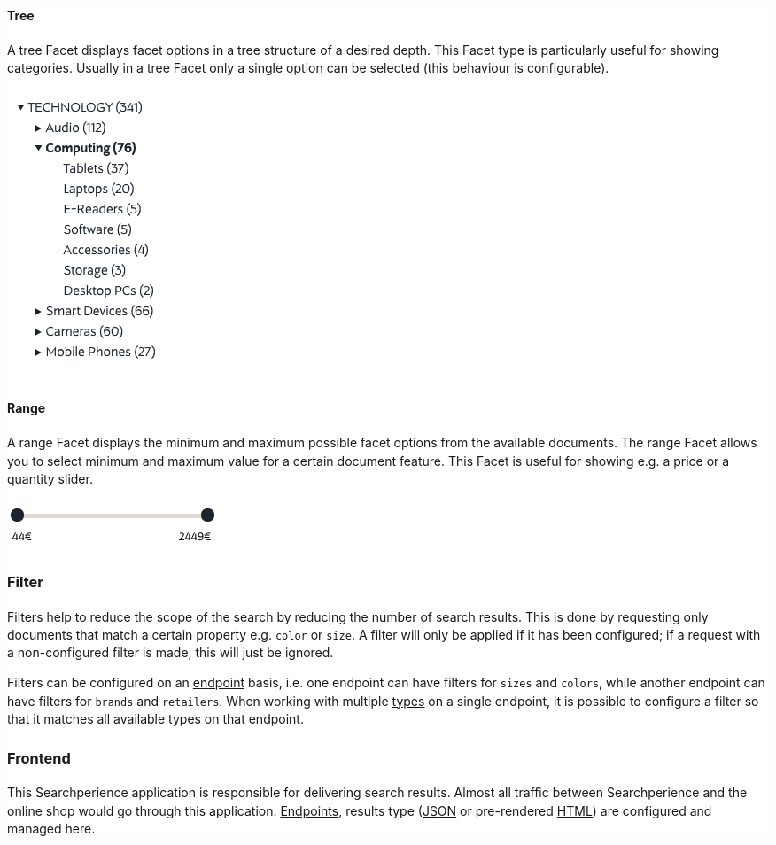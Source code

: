 #### Tree

A tree Facet displays facet options in a tree structure of a desired depth.
This Facet type is particularly useful for showing categories.
Usually in a tree Facet only a single option can be selected (this behaviour is configurable).

![Tree facet ui](integration/assets/images/facet_ui_tree.png)

#### Range

A range Facet displays the minimum and maximum possible facet options from the available documents.
The range Facet allows you to select minimum and maximum value for a certain document feature.
This Facet is useful for showing e.g. a price or a quantity slider.

![Range slider ui](integration/assets/images/facet_ui_range.png)

### Filter

Filters help to reduce the scope of the search by reducing the number of search results. This is done by requesting only documents that match a certain property e.g. `color` or `size`. A filter will only be applied if it has been configured; if a request with a non-configured filter is made, this will just be ignored.

Filters can be configured on an [endpoint](#endpoint) basis, i.e. one endpoint can have filters for `sizes` and `colors`, while another endpoint can have filters for `brands` and `retailers`.
When working with multiple [types](#different-types) on a single endpoint, it is possible to configure a filter so that it matches all available types on that endpoint.

### Frontend

This Searchperience application is responsible for delivering search results. Almost all traffic between Searchperience and the online shop would go through this application. [Endpoints](#endpoint), results type ([JSON](#json-response) or pre-rendered [HTML](#html-response)) are configured and managed here.
